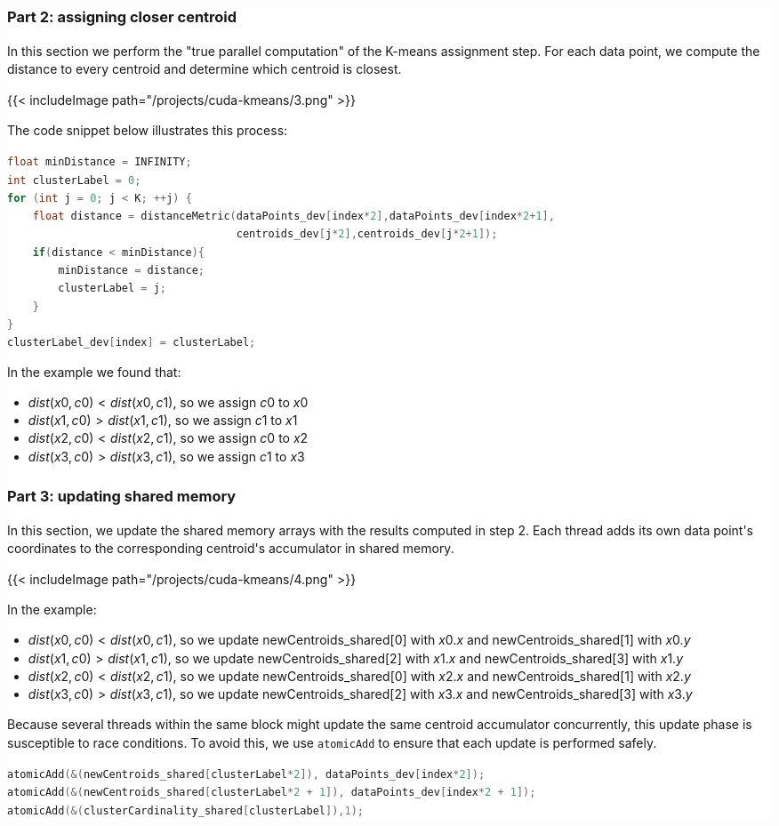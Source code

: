 
### Part 2: assigning closer centroid
 
In this section we perform the "true parallel computation" of the K-means assignment step. For each data point, we compute the distance to every centroid and determine which centroid is closest. 
 
{{< includeImage path="/projects/cuda-kmeans/3.png" >}}

The code snippet below illustrates this process: 

```cpp
float minDistance = INFINITY;
int clusterLabel = 0;
for (int j = 0; j < K; ++j) {
	float distance = distanceMetric(dataPoints_dev[index*2],dataPoints_dev[index*2+1],
									centroids_dev[j*2],centroids_dev[j*2+1]);
	if(distance < minDistance){
		minDistance = distance;
		clusterLabel = j;
	}
}
clusterLabel_dev[index] = clusterLabel;
```

In the example we found that:
- $dist(x0,c0) < dist(x0,c1)$, so we assign $c0$ to $x0$
- $dist(x1,c0) > dist(x1,c1)$, so we assign $c1$ to $x1$
- $dist(x2,c0) < dist(x2,c1)$, so we assign $c0$ to $x2$
- $dist(x3,c0) > dist(x3,c1)$, so we assign $c1$ to $x3$


### Part 3: updating shared memory

In this section, we update the shared memory arrays with the results computed in step 2. 
Each thread adds its own data point's coordinates to the corresponding centroid's accumulator in shared memory.

{{< includeImage path="/projects/cuda-kmeans/4.png" >}}


In the example:
- $dist(x0,c0) < dist(x0,c1)$, so we update newCentroids_shared[0] with $x0.x$ and newCentroids_shared[1] with $x0.y$
- $dist(x1,c0) > dist(x1,c1)$, so we update newCentroids_shared[2] with $x1.x$ and newCentroids_shared[3] with $x1.y$
- $dist(x2,c0) < dist(x2,c1)$, so we update newCentroids_shared[0] with $x2.x$ and newCentroids_shared[1] with $x2.y$
- $dist(x3,c0) > dist(x3,c1)$, so we update newCentroids_shared[2] with $x3.x$ and newCentroids_shared[3] with $x3.y$

Because several threads within the same block might update the same centroid accumulator concurrently, this update phase is susceptible to race conditions. 
To avoid this, we use `atomicAdd` to ensure that each update is performed safely.

```cpp
atomicAdd(&(newCentroids_shared[clusterLabel*2]), dataPoints_dev[index*2]);
atomicAdd(&(newCentroids_shared[clusterLabel*2 + 1]), dataPoints_dev[index*2 + 1]);
atomicAdd(&(clusterCardinality_shared[clusterLabel]),1);
```
